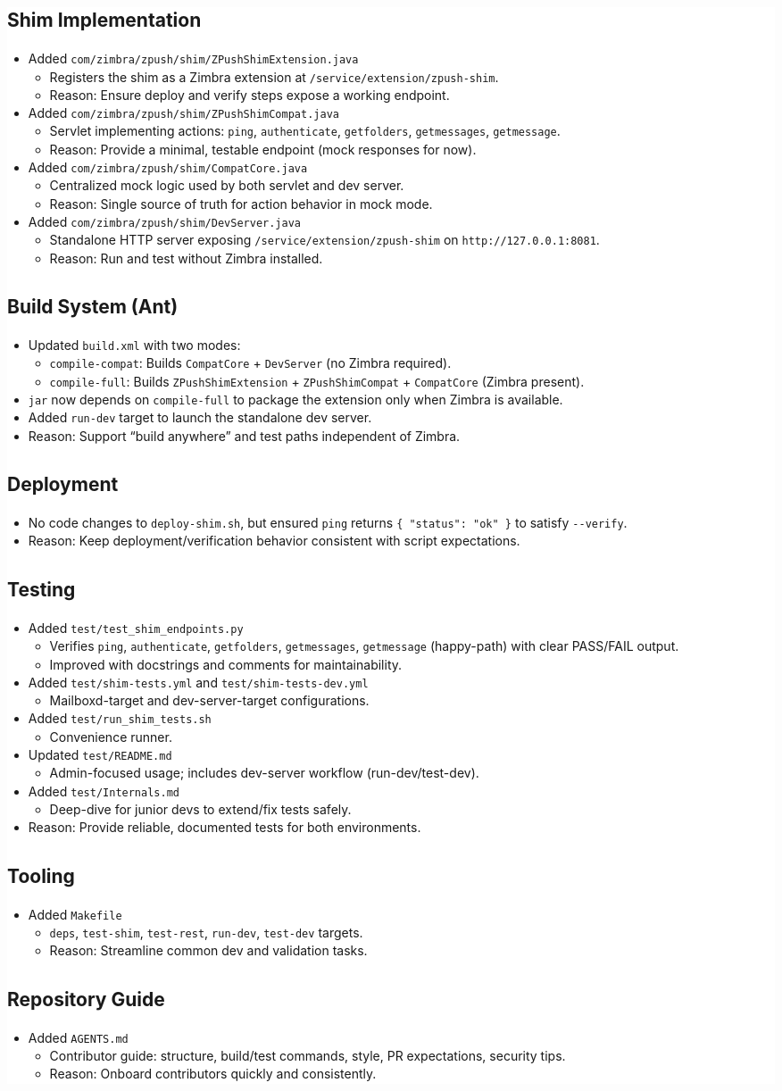 ## Shim Implementation
- Added `com/zimbra/zpush/shim/ZPushShimExtension.java`
  - Registers the shim as a Zimbra extension at `/service/extension/zpush-shim`.
  - Reason: Ensure deploy and verify steps expose a working endpoint.
- Added `com/zimbra/zpush/shim/ZPushShimCompat.java`
  - Servlet implementing actions: `ping`, `authenticate`, `getfolders`, `getmessages`, `getmessage`.
  - Reason: Provide a minimal, testable endpoint (mock responses for now).
- Added `com/zimbra/zpush/shim/CompatCore.java`
  - Centralized mock logic used by both servlet and dev server.
  - Reason: Single source of truth for action behavior in mock mode.
- Added `com/zimbra/zpush/shim/DevServer.java`
  - Standalone HTTP server exposing `/service/extension/zpush-shim` on `http://127.0.0.1:8081`.
  - Reason: Run and test without Zimbra installed.

## Build System (Ant)
- Updated `build.xml` with two modes:
  - `compile-compat`: Builds `CompatCore` + `DevServer` (no Zimbra required).
  - `compile-full`: Builds `ZPushShimExtension` + `ZPushShimCompat` + `CompatCore` (Zimbra present).
- `jar` now depends on `compile-full` to package the extension only when Zimbra is available.
- Added `run-dev` target to launch the standalone dev server.
- Reason: Support “build anywhere” and test paths independent of Zimbra.

## Deployment
- No code changes to `deploy-shim.sh`, but ensured `ping` returns `{ "status": "ok" }` to satisfy `--verify`.
- Reason: Keep deployment/verification behavior consistent with script expectations.

## Testing
- Added `test/test_shim_endpoints.py`
  - Verifies `ping`, `authenticate`, `getfolders`, `getmessages`, `getmessage` (happy-path) with clear PASS/FAIL output.
  - Improved with docstrings and comments for maintainability.
- Added `test/shim-tests.yml` and `test/shim-tests-dev.yml`
  - Mailboxd-target and dev-server-target configurations.
- Added `test/run_shim_tests.sh`
  - Convenience runner.
- Updated `test/README.md`
  - Admin-focused usage; includes dev-server workflow (run-dev/test-dev).
- Added `test/Internals.md`
  - Deep-dive for junior devs to extend/fix tests safely.
- Reason: Provide reliable, documented tests for both environments.

## Tooling
- Added `Makefile`
  - `deps`, `test-shim`, `test-rest`, `run-dev`, `test-dev` targets.
  - Reason: Streamline common dev and validation tasks.

## Repository Guide
- Added `AGENTS.md`
  - Contributor guide: structure, build/test commands, style, PR expectations, security tips.
  - Reason: Onboard contributors quickly and consistently.
